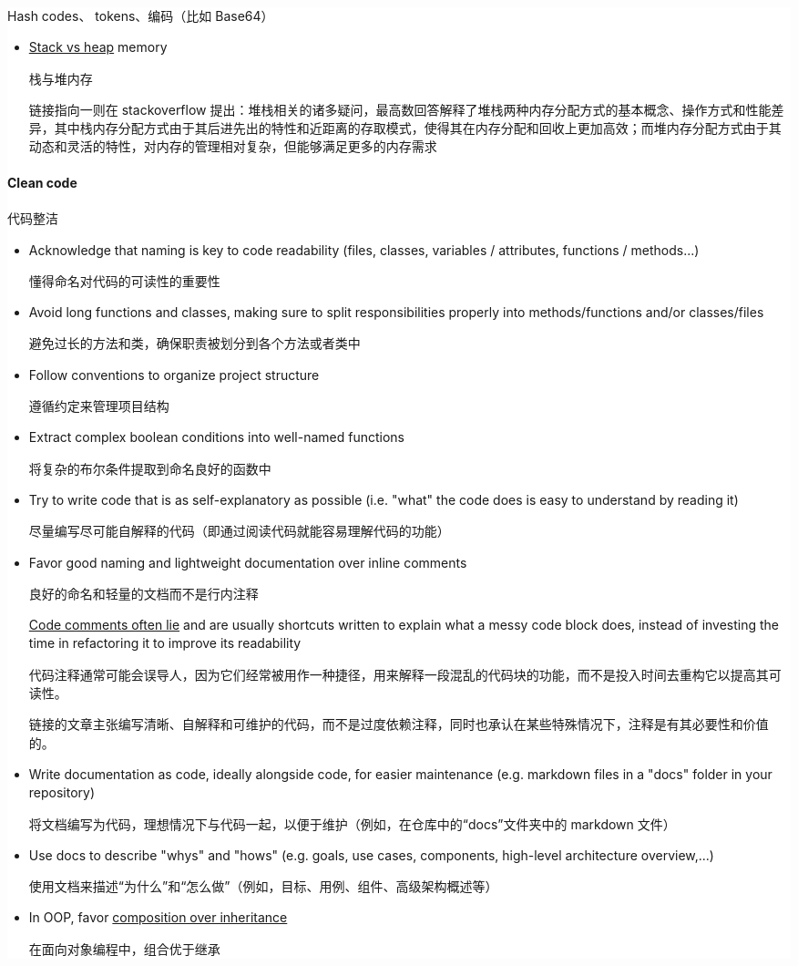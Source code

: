    Hash codes、 tokens、编码（比如 Base64）

 * [Stack vs heap](https://stackoverflow.com/a/80113/1213497) memory

   栈与堆内存

   链接指向一则在 stackoverflow 提出：堆栈相关的诸多疑问，最高数回答解释了堆栈两种内存分配方式的基本概念、操作方式和性能差异，其中栈内存分配方式由于其后进先出的特性和近距离的存取模式，使得其在内存分配和回收上更加高效；而堆内存分配方式由于其动态和灵活的特性，对内存的管理相对复杂，但能够满足更多的内存需求

#### Clean code

代码整洁

 * Acknowledge that naming is key to code readability (files, classes, variables / attributes, functions / methods...)

     懂得命名对代码的可读性的重要性

 * Avoid long functions and classes, making sure to split responsibilities properly into methods/functions and/or classes/files

     避免过长的方法和类，确保职责被划分到各个方法或者类中

 * Follow conventions to organize project structure

     遵循约定来管理项目结构

 * Extract complex boolean conditions into well-named functions

     将复杂的布尔条件提取到命名良好的函数中

 * Try to write code that is as self-explanatory as possible (i.e. "what" the code does is easy to understand by reading it)

     尽量编写尽可能自解释的代码（即通过阅读代码就能容易理解代码的功能）

 * Favor good naming and lightweight documentation over inline comments
   
     良好的命名和轻量的文档而不是行内注释
     
     [Code comments often lie](https://www.codeproject.com/Articles/872073/Code-Comments-are-Lies) and are usually shortcuts written to explain what a messy code block does, instead of investing the time in refactoring it to improve its readability
     
     代码注释通常可能会误导人，因为它们经常被用作一种捷径，用来解释一段混乱的代码块的功能，而不是投入时间去重构它以提高其可读性。
     
     链接的文章主张编写清晰、自解释和可维护的代码，而不是过度依赖注释，同时也承认在某些特殊情况下，注释是有其必要性和价值的。
     
 * Write documentation as code, ideally alongside code, for easier maintenance (e.g. markdown files in a "docs" folder in your repository)

     将文档编写为代码，理想情况下与代码一起，以便于维护（例如，在仓库中的“docs”文件夹中的 markdown 文件）

 * Use docs to describe "whys" and "hows" (e.g. goals, use cases, components, high-level architecture overview,...)

     使用文档来描述“为什么”和“怎么做”（例如，目标、用例、组件、高级架构概述等）

 * In OOP, favor [composition over inheritance](https://en.wikipedia.org/wiki/Composition_over_inheritance)

     在面向对象编程中，组合优于继承
